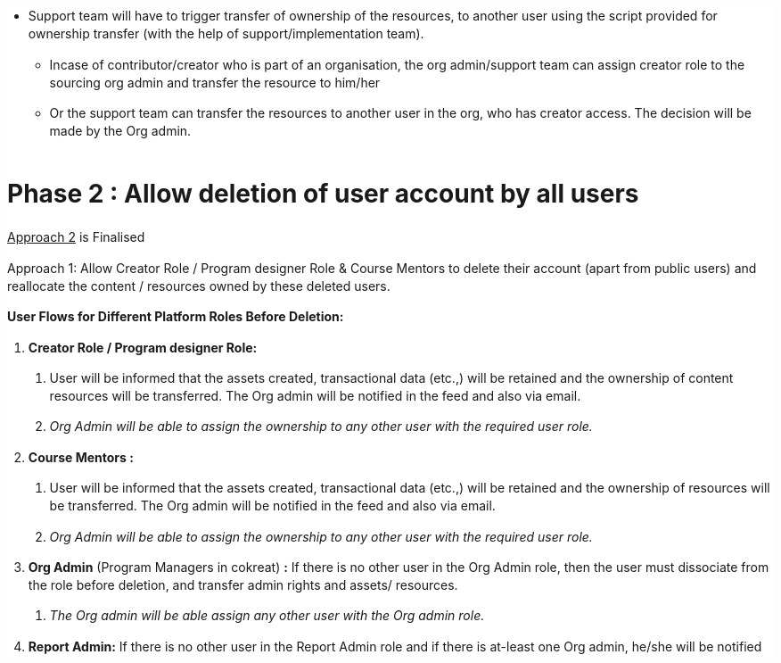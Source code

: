 
* Support team will have to trigger transfer of ownership of the resources, to another user using the script provided for ownership transfer (with the help of support/implementation team). 


    * Incase of contributor/creator who is part of an organisation, the org admin/support team can assign creator role to the sourcing org admin and transfer the resource to him/her


    * Or the support team can transfer the resources to another user in the org, who has creator access. The decision will be made by the Org admin.



    


# Phase 2 : Allow deletion of user account by all users
[Approach 2](https://project-sunbird.atlassian.net/wiki/spaces/SBDES/pages/3351969808/PRD+Delete+Account+functionality#Approach-2%3A) is Finalised

Approach 1: Allow Creator Role / Program designer Role & Course Mentors to delete their account (apart from public users) and reallocate the content / resources owned by these deleted users.

 **User Flows for Different Platform Roles Before Deletion:** 
1.  **Creator Role / Program designer Role:** 


    1. User will be informed that the assets created, transactional data (etc.,) will be retained and the ownership of content resources will be transferred. The Org admin will be notified in the feed and also via email.


    1.  _Org Admin will be able to assign the ownership to any other user with the required user role._ 



    

    
1.  **Course Mentors :** 


    1. User will be informed that the assets created, transactional data (etc.,) will be retained and the ownership of resources will be transferred. The Org admin will be notified in the feed and also via email.


    1.  _Org Admin will be able to assign the ownership to any other user with the required user role._ 



    

    
1.  **Org Admin** (Program Managers in cokreat) **:**  If there is no other user in the Org Admin role, then the user must dissociate from the role before deletion, and transfer admin rights and assets/ resources.


    1.  _The Org admin will be able assign any other user with the Org admin role._ 



    
1.  **Report Admin:**  If there is no other user in the Report Admin role and if there is at-least one Org admin, he/she will be notified
